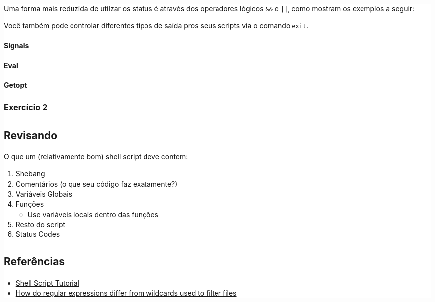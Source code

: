 Uma forma mais reduzida de utilzar os status é através dos operadores lógicos `&&` e `||`, como mostram os exemplos a seguir:

Você também pode controlar diferentes tipos de saída pros seus scripts via o comando `exit`.

####  Signals <a id="signals"></a>

####  Eval <a id="eval"></a>

####  Getopt <a id="getopt"></a>

###  Exercício 2 <a id="exercicio2"></a>

## Revisando

O que um \(relativamente bom\) shell script deve contem:

1. Shebang
2. Comentários \(o que seu código faz exatamente?\)
3. Variáveis Globais
4. Funções
   * Use variáveis locais dentro das funções
5. Resto do script
6. Status Codes

##  Referências <a id="ref"></a>

* [Shell Script Tutorial](https://www.shellscript.sh/index.html)
* [How do regular expressions differ from wildcards used to filter files](https://unix.stackexchange.com/questions/57957/how-do-regular-expressions-differ-from-wildcards-used-to-filter-files)

